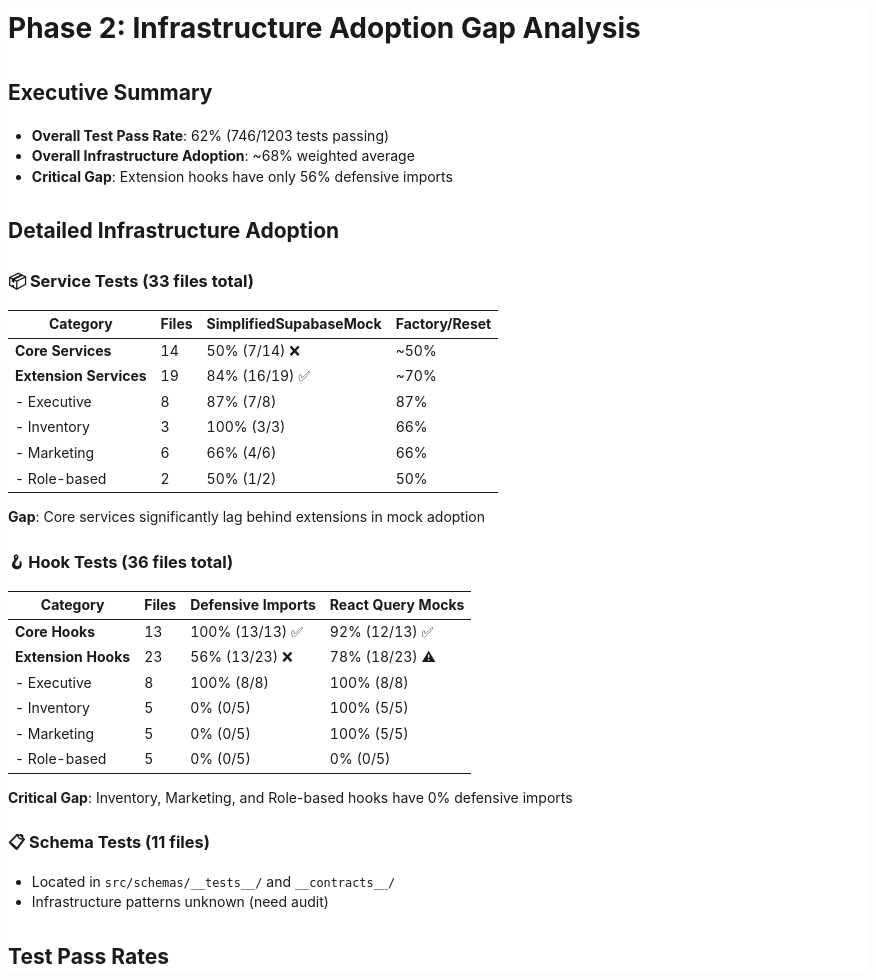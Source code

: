 # Phase 2: Infrastructure Adoption Gap Analysis

## Executive Summary
- **Overall Test Pass Rate**: 62% (746/1203 tests passing)
- **Overall Infrastructure Adoption**: ~68% weighted average
- **Critical Gap**: Extension hooks have only 56% defensive imports

## Detailed Infrastructure Adoption

### 📦 Service Tests (33 files total)

| Category | Files | SimplifiedSupabaseMock | Factory/Reset |
|----------|-------|------------------------|---------------|
| **Core Services** | 14 | 50% (7/14) ❌ | ~50% |
| **Extension Services** | 19 | 84% (16/19) ✅ | ~70% |
| - Executive | 8 | 87% (7/8) | 87% |
| - Inventory | 3 | 100% (3/3) | 66% |
| - Marketing | 6 | 66% (4/6) | 66% |
| - Role-based | 2 | 50% (1/2) | 50% |

**Gap**: Core services significantly lag behind extensions in mock adoption

### 🪝 Hook Tests (36 files total)

| Category | Files | Defensive Imports | React Query Mocks | 
|----------|-------|-------------------|-------------------|
| **Core Hooks** | 13 | 100% (13/13) ✅ | 92% (12/13) ✅ |
| **Extension Hooks** | 23 | 56% (13/23) ❌ | 78% (18/23) ⚠️ |
| - Executive | 8 | 100% (8/8) | 100% (8/8) |
| - Inventory | 5 | 0% (0/5) | 100% (5/5) |
| - Marketing | 5 | 0% (0/5) | 100% (5/5) |
| - Role-based | 5 | 0% (0/5) | 0% (0/5) |

**Critical Gap**: Inventory, Marketing, and Role-based hooks have 0% defensive imports

### 📋 Schema Tests (11 files)
- Located in `src/schemas/__tests__/` and `__contracts__/`
- Infrastructure patterns unknown (need audit)

## Test Pass Rates
